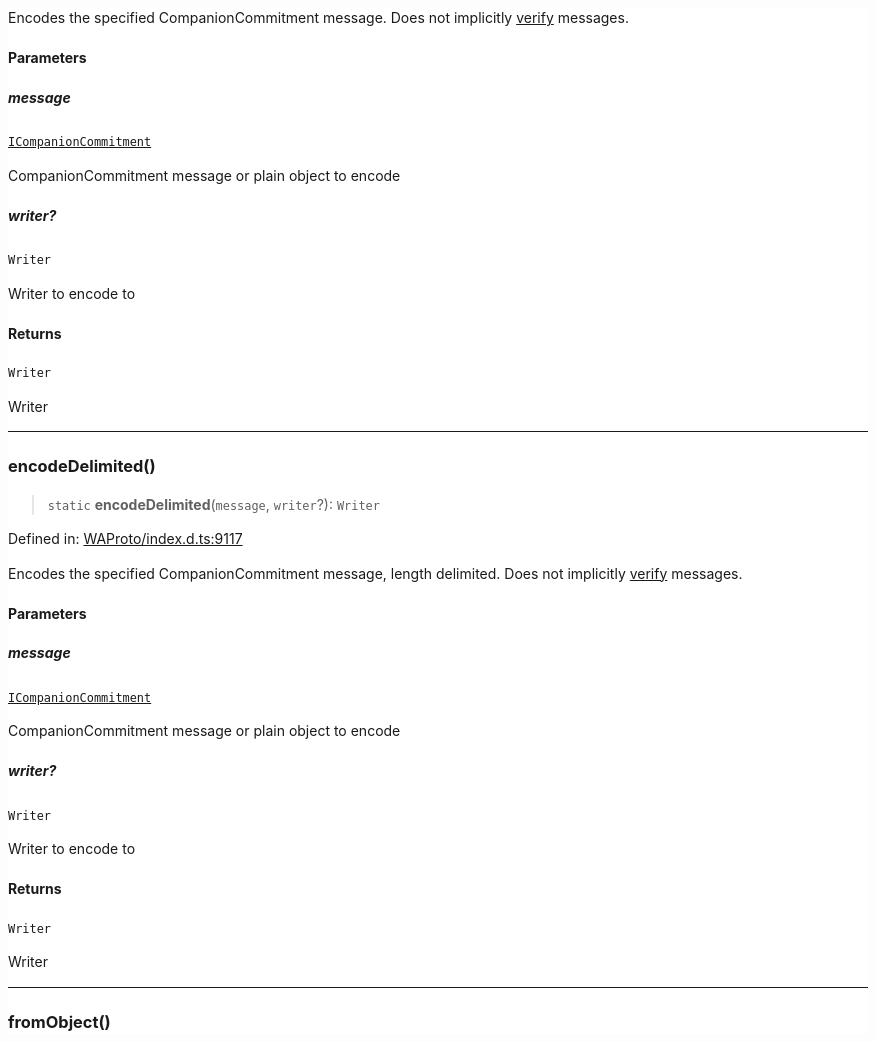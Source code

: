 Encodes the specified CompanionCommitment message. Does not implicitly [verify](CompanionCommitment.md#verify) messages.

#### Parameters

##### message

[`ICompanionCommitment`](../interfaces/ICompanionCommitment.md)

CompanionCommitment message or plain object to encode

##### writer?

`Writer`

Writer to encode to

#### Returns

`Writer`

Writer

***

### encodeDelimited()

> `static` **encodeDelimited**(`message`, `writer`?): `Writer`

Defined in: [WAProto/index.d.ts:9117](https://github.com/Fokusdotid/Baileys/blob/4aa08196a497251af5be42856601e02d8a85cce8/WAProto/index.d.ts#L9117)

Encodes the specified CompanionCommitment message, length delimited. Does not implicitly [verify](CompanionCommitment.md#verify) messages.

#### Parameters

##### message

[`ICompanionCommitment`](../interfaces/ICompanionCommitment.md)

CompanionCommitment message or plain object to encode

##### writer?

`Writer`

Writer to encode to

#### Returns

`Writer`

Writer

***

### fromObject()
